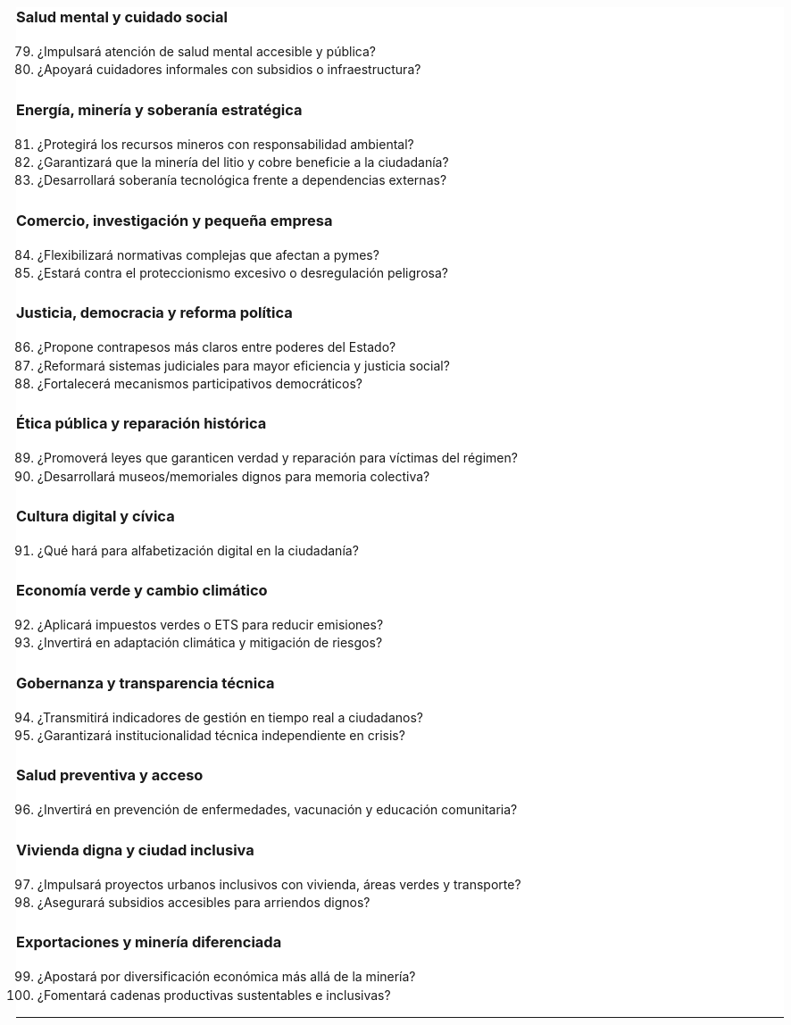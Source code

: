 ### Salud mental y cuidado social

79. ¿Impulsará atención de salud mental accesible y pública?
80. ¿Apoyará cuidadores informales con subsidios o infraestructura?

### Energía, minería y soberanía estratégica

81. ¿Protegirá los recursos mineros con responsabilidad ambiental?
82. ¿Garantizará que la minería del litio y cobre beneficie a la ciudadanía?
83. ¿Desarrollará soberanía tecnológica frente a dependencias externas?

### Comercio, investigación y pequeña empresa

84. ¿Flexibilizará normativas complejas que afectan a pymes?
85. ¿Estará contra el proteccionismo excesivo o desregulación peligrosa?

### Justicia, democracia y reforma política

86. ¿Propone contrapesos más claros entre poderes del Estado?
87. ¿Reformará sistemas judiciales para mayor eficiencia y justicia social?
88. ¿Fortalecerá mecanismos participativos democráticos?

### Ética pública y reparación histórica

89. ¿Promoverá leyes que garanticen verdad y reparación para víctimas del régimen?
90. ¿Desarrollará museos/memoriales dignos para memoria colectiva?

### Cultura digital y cívica

91. ¿Qué hará para alfabetización digital en la ciudadanía?

### Economía verde y cambio climático

92. ¿Aplicará impuestos verdes o ETS para reducir emisiones?
93. ¿Invertirá en adaptación climática y mitigación de riesgos?

### Gobernanza y transparencia técnica

94. ¿Transmitirá indicadores de gestión en tiempo real a ciudadanos?
95. ¿Garantizará institucionalidad técnica independiente en crisis?

### Salud preventiva y acceso

96. ¿Invertirá en prevención de enfermedades, vacunación y educación comunitaria?

### Vivienda digna y ciudad inclusiva

97. ¿Impulsará proyectos urbanos inclusivos con vivienda, áreas verdes y transporte?
98. ¿Asegurará subsidios accesibles para arriendos dignos?

### Exportaciones y minería diferenciada

99. ¿Apostará por diversificación económica más allá de la minería?
100. ¿Fomentará cadenas productivas sustentables e inclusivas?

---
